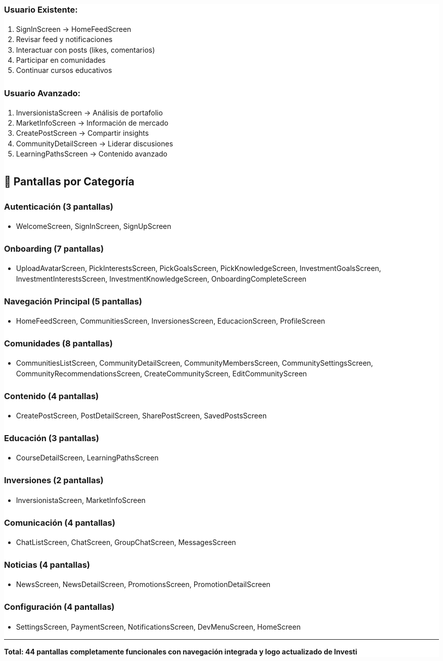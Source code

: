 ### **Usuario Existente:**
1. SignInScreen → HomeFeedScreen
2. Revisar feed y notificaciones
3. Interactuar con posts (likes, comentarios)
4. Participar en comunidades
5. Continuar cursos educativos

### **Usuario Avanzado:**
1. InversionistaScreen → Análisis de portafolio
2. MarketInfoScreen → Información de mercado
3. CreatePostScreen → Compartir insights
4. CommunityDetailScreen → Liderar discusiones
5. LearningPathsScreen → Contenido avanzado

## 📱 Pantallas por Categoría

### **Autenticación (3 pantallas)**
- WelcomeScreen, SignInScreen, SignUpScreen

### **Onboarding (7 pantallas)**
- UploadAvatarScreen, PickInterestsScreen, PickGoalsScreen, PickKnowledgeScreen, InvestmentGoalsScreen, InvestmentInterestsScreen, InvestmentKnowledgeScreen, OnboardingCompleteScreen

### **Navegación Principal (5 pantallas)**
- HomeFeedScreen, CommunitiesScreen, InversionesScreen, EducacionScreen, ProfileScreen

### **Comunidades (8 pantallas)**
- CommunitiesListScreen, CommunityDetailScreen, CommunityMembersScreen, CommunitySettingsScreen, CommunityRecommendationsScreen, CreateCommunityScreen, EditCommunityScreen

### **Contenido (4 pantallas)**
- CreatePostScreen, PostDetailScreen, SharePostScreen, SavedPostsScreen

### **Educación (3 pantallas)**
- CourseDetailScreen, LearningPathsScreen

### **Inversiones (2 pantallas)**
- InversionistaScreen, MarketInfoScreen

### **Comunicación (4 pantallas)**
- ChatListScreen, ChatScreen, GroupChatScreen, MessagesScreen

### **Noticias (4 pantallas)**
- NewsScreen, NewsDetailScreen, PromotionsScreen, PromotionDetailScreen

### **Configuración (4 pantallas)**
- SettingsScreen, PaymentScreen, NotificationsScreen, DevMenuScreen, HomeScreen

---

**Total: 44 pantallas completamente funcionales con navegación integrada y logo actualizado de Investi**

